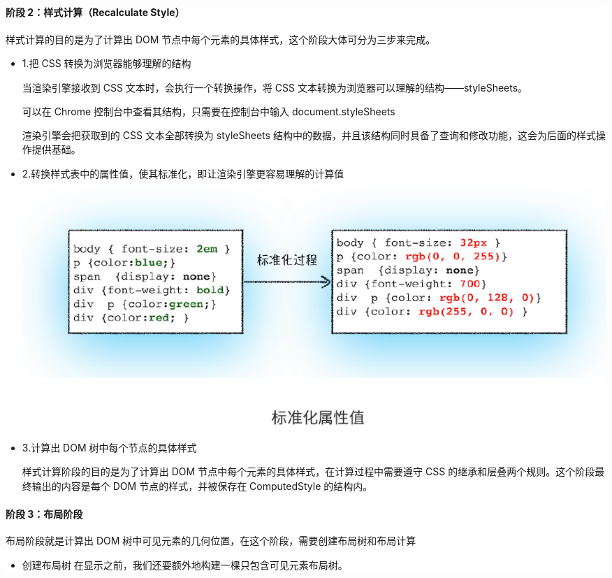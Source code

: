 #### 阶段 2：样式计算（Recalculate Style）

样式计算的⽬的是为了计算出 DOM 节点中每个元素的具体样式，这个阶段⼤体可分为三步来完成。

- 1.把 CSS 转换为浏览器能够理解的结构

  当渲染引擎接收到 CSS ⽂本时，会执⾏⼀个转换操作，将 CSS ⽂本转换为浏览器可以理解的结构——styleSheets。

  可以在 Chrome 控制台中查看其结构，只需要在控制台中输⼊ document.styleSheets

  渲染引擎会把获取到的 CSS ⽂本全部转换为 styleSheets 结构中的数据，并且该结构同时具备了查询和修改功能，这会为后⾯的样式操作提供基础。

- 2.转换样式表中的属性值，使其标准化，即让渲染引擎更容易理解的计算值
  ![stylesheets](https://raw.githubusercontent.com/Huitimkit/Daily-Study/master/202007/img/stylesheet.png)
- 3.计算出 DOM 树中每个节点的具体样式

  样式计算阶段的⽬的是为了计算出 DOM 节点中每个元素的具体样式，在计算过程中需要遵守 CSS 的继承和层叠两个规则。这个阶段最终输出的内容是每个 DOM 节点的样式，并被保存在 ComputedStyle 的结构内。

#### 阶段 3：布局阶段

布局阶段就是计算出 DOM 树中可⻅元素的⼏何位置，在这个阶段，需要创建布局树和布局计算

- 创建布局树
  在显⽰之前，我们还要额外地构建⼀棵只包含可⻅元素布局树。
